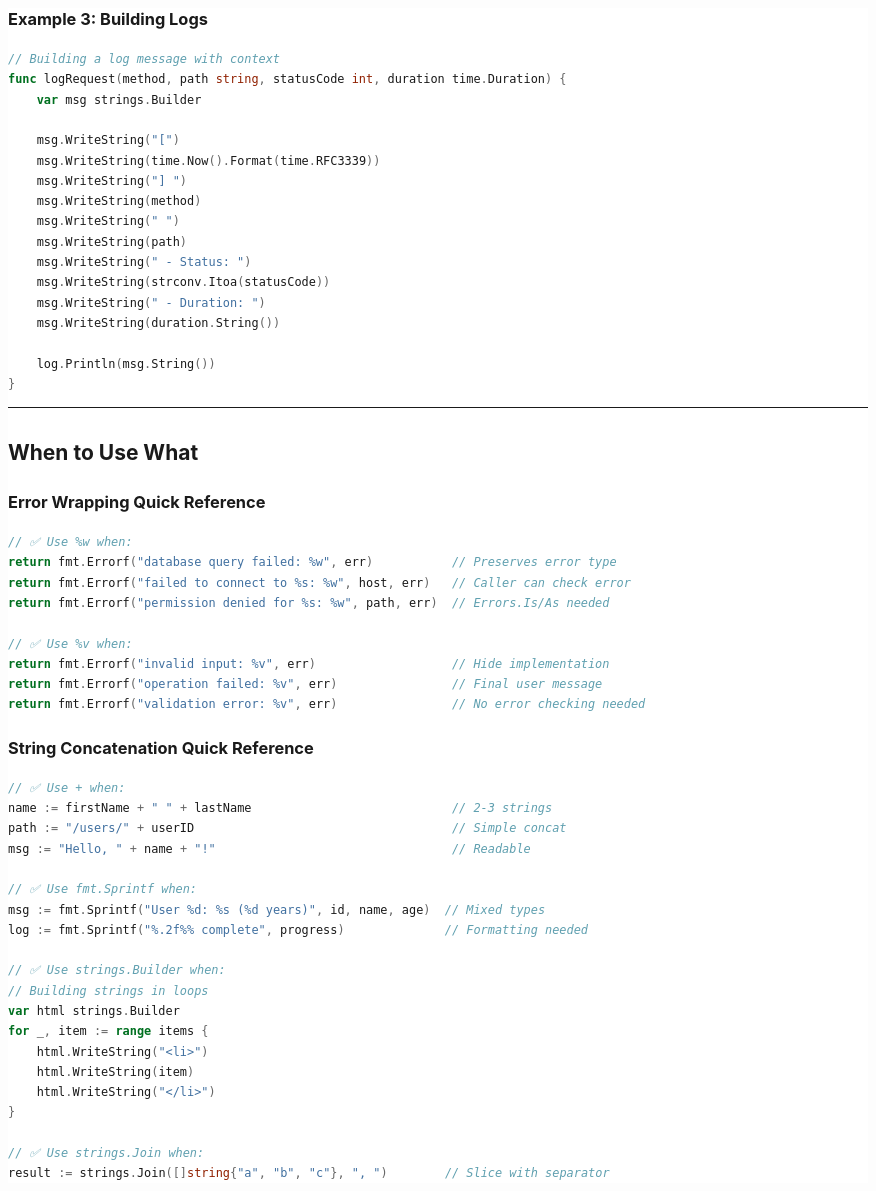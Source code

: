 ### Example 3: Building Logs

```go
// Building a log message with context
func logRequest(method, path string, statusCode int, duration time.Duration) {
    var msg strings.Builder
    
    msg.WriteString("[")
    msg.WriteString(time.Now().Format(time.RFC3339))
    msg.WriteString("] ")
    msg.WriteString(method)
    msg.WriteString(" ")
    msg.WriteString(path)
    msg.WriteString(" - Status: ")
    msg.WriteString(strconv.Itoa(statusCode))
    msg.WriteString(" - Duration: ")
    msg.WriteString(duration.String())
    
    log.Println(msg.String())
}
```

---

## When to Use What

### Error Wrapping Quick Reference

```go
// ✅ Use %w when:
return fmt.Errorf("database query failed: %w", err)           // Preserves error type
return fmt.Errorf("failed to connect to %s: %w", host, err)   // Caller can check error
return fmt.Errorf("permission denied for %s: %w", path, err)  // Errors.Is/As needed

// ✅ Use %v when:
return fmt.Errorf("invalid input: %v", err)                   // Hide implementation
return fmt.Errorf("operation failed: %v", err)                // Final user message
return fmt.Errorf("validation error: %v", err)                // No error checking needed
```

### String Concatenation Quick Reference

```go
// ✅ Use + when:
name := firstName + " " + lastName                            // 2-3 strings
path := "/users/" + userID                                    // Simple concat
msg := "Hello, " + name + "!"                                 // Readable

// ✅ Use fmt.Sprintf when:
msg := fmt.Sprintf("User %d: %s (%d years)", id, name, age)  // Mixed types
log := fmt.Sprintf("%.2f%% complete", progress)              // Formatting needed

// ✅ Use strings.Builder when:
// Building strings in loops
var html strings.Builder
for _, item := range items {
    html.WriteString("<li>")
    html.WriteString(item)
    html.WriteString("</li>")
}

// ✅ Use strings.Join when:
result := strings.Join([]string{"a", "b", "c"}, ", ")        // Slice with separator
```
